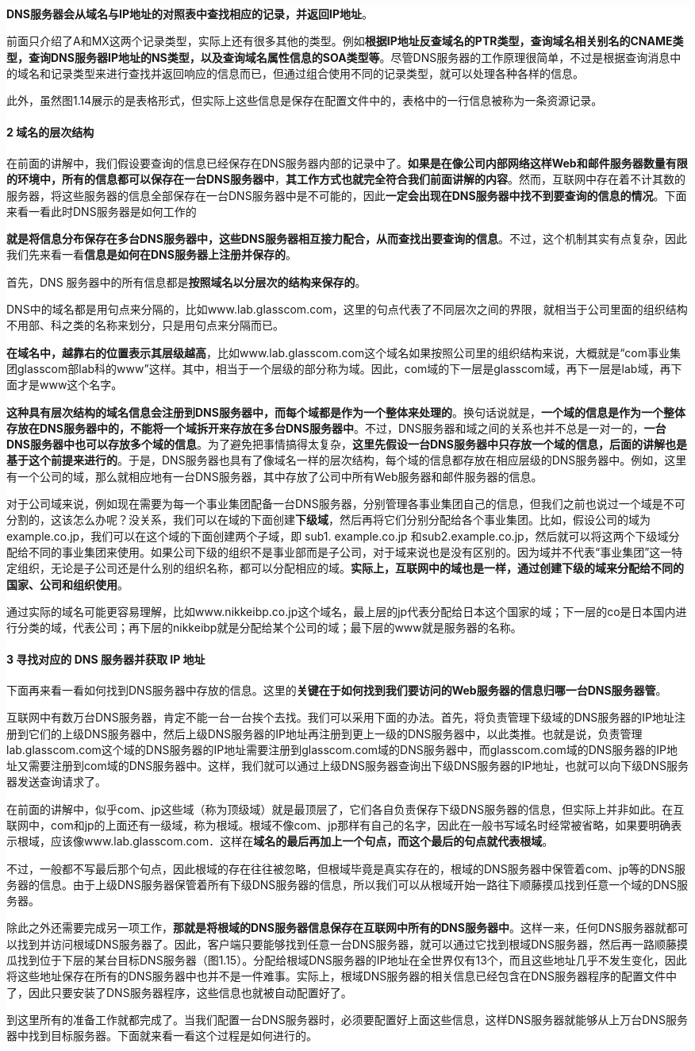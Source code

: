 **DNS服务器会从域名与IP地址的对照表中查找相应的记录，并返回IP地址**。

前面只介绍了A和MX这两个记录类型，实际上还有很多其他的类型。例如**根据IP地址反查域名的PTR类型，查询域名相关别名的CNAME类型，查询DNS服务器IP地址的NS类型，以及查询域名属性信息的SOA类型等**。尽管DNS服务器的工作原理很简单，不过是根据查询消息中的域名和记录类型来进行查找并返回响应的信息而已，但通过组合使用不同的记录类型，就可以处理各种各样的信息。

此外，虽然图1.14展示的是表格形式，但实际上这些信息是保存在配置文件中的，表格中的一行信息被称为一条资源记录。

#### 2 域名的层次结构

在前面的讲解中，我们假设要查询的信息已经保存在DNS服务器内部的记录中了。**如果是在像公司内部网络这样Web和邮件服务器数量有限的环境中，所有的信息都可以保存在一台DNS服务器中**，**其工作方式也就完全符合我们前面讲解的内容**。然而，互联网中存在着不计其数的服务器，将这些服务器的信息全部保存在一台DNS服务器中是不可能的，因此**一定会出现在DNS服务器中找不到要查询的信息的情况**。下面来看一看此时DNS服务器是如何工作的

**就是将信息分布保存在多台DNS服务器中，这些DNS服务器相互接力配合，从而查找出要查询的信息**。不过，这个机制其实有点复杂，因此我们先来看一看**信息是如何在DNS服务器上注册并保存的**。

首先，DNS 服务器中的所有信息都是**按照域名以分层次的结构来保存的**。

DNS中的域名都是用句点来分隔的，比如www.lab.glasscom.com，这里的句点代表了不同层次之间的界限，就相当于公司里面的组织结构不用部、科之类的名称来划分，只是用句点来分隔而已。

**在域名中，越靠右的位置表示其层级越高**，比如www.lab.glasscom.com这个域名如果按照公司里的组织结构来说，大概就是“com事业集团glasscom部lab科的www”这样。其中，相当于一个层级的部分称为域。因此，com域的下一层是glasscom域，再下一层是lab域，再下面才是www这个名字。

**这种具有层次结构的域名信息会注册到DNS服务器中，而每个域都是作为一个整体来处理的**。换句话说就是，**一个域的信息是作为一个整体存放在DNS服务器中的，不能将一个域拆开来存放在多台DNS服务器中**。不过，DNS服务器和域之间的关系也并不总是一对一的，**一台DNS服务器中也可以存放多个域的信息**。为了避免把事情搞得太复杂，**这里先假设一台DNS服务器中只存放一个域的信息，后面的讲解也是基于这个前提来进行的**。于是，DNS服务器也具有了像域名一样的层次结构，每个域的信息都存放在相应层级的DNS服务器中。例如，这里有一个公司的域，那么就相应地有一台DNS服务器，其中存放了公司中所有Web服务器和邮件服务器的信息。

对于公司域来说，例如现在需要为每一个事业集团配备一台DNS服务器，分别管理各事业集团自己的信息，但我们之前也说过一个域是不可分割的，这该怎么办呢？没关系，我们可以在域的下面创建**下级域**，然后再将它们分别分配给各个事业集团。比如，假设公司的域为example.co.jp，我们可以在这个域的下面创建两个子域，即 sub1. example.co.jp 和sub2.example.co.jp，然后就可以将这两个下级域分配给不同的事业集团来使用。如果公司下级的组织不是事业部而是子公司，对于域来说也是没有区别的。因为域并不代表“事业集团”这一特定组织，无论是子公司还是什么别的组织名称，都可以分配相应的域。**实际上，互联网中的域也是一样，通过创建下级的域来分配给不同的国家、公司和组织使用**。

通过实际的域名可能更容易理解，比如www.nikkeibp.co.jp这个域名，最上层的jp代表分配给日本这个国家的域；下一层的co是日本国内进行分类的域，代表公司；再下层的nikkeibp就是分配给某个公司的域；最下层的www就是服务器的名称。

#### 3 寻找对应的 DNS 服务器并获取 IP 地址 

下面再来看一看如何找到DNS服务器中存放的信息。这里的**关键在于如何找到我们要访问的Web服务器的信息归哪一台DNS服务器管**。

互联网中有数万台DNS服务器，肯定不能一台一台挨个去找。我们可以采用下面的办法。首先，将负责管理下级域的DNS服务器的IP地址注册到它们的上级DNS服务器中，然后上级DNS服务器的IP地址再注册到更上一级的DNS服务器中，以此类推。也就是说，负责管理lab.glasscom.com这个域的DNS服务器的IP地址需要注册到glasscom.com域的DNS服务器中，而glasscom.com域的DNS服务器的IP地址又需要注册到com域的DNS服务器中。这样，我们就可以通过上级DNS服务器查询出下级DNS服务器的IP地址，也就可以向下级DNS服务器发送查询请求了。

在前面的讲解中，似乎com、jp这些域（称为顶级域）就是最顶层了，它们各自负责保存下级DNS服务器的信息，但实际上并非如此。在互联网中，com和jp的上面还有一级域，称为根域。根域不像com、jp那样有自己的名字，因此在一般书写域名时经常被省略，如果要明确表示根域，应该像www.lab.glasscom.com．这样在**域名的最后再加上一个句点，而这个最后的句点就代表根域**。

不过，一般都不写最后那个句点，因此根域的存在往往被忽略，但根域毕竟是真实存在的，根域的DNS服务器中保管着com、jp等的DNS服务器的信息。由于上级DNS服务器保管着所有下级DNS服务器的信息，所以我们可以从根域开始一路往下顺藤摸瓜找到任意一个域的DNS服务器。

除此之外还需要完成另一项工作，**那就是将根域的DNS服务器信息保存在互联网中所有的DNS服务器中**。这样一来，任何DNS服务器就都可以找到并访问根域DNS服务器了。因此，客户端只要能够找到任意一台DNS服务器，就可以通过它找到根域DNS服务器，然后再一路顺藤摸瓜找到位于下层的某台目标DNS服务器（图1.15）。分配给根域DNS服务器的IP地址在全世界仅有13个，而且这些地址几乎不发生变化，因此将这些地址保存在所有的DNS服务器中也并不是一件难事。实际上，根域DNS服务器的相关信息已经包含在DNS服务器程序的配置文件中了，因此只要安装了DNS服务器程序，这些信息也就被自动配置好了。

到这里所有的准备工作就都完成了。当我们配置一台DNS服务器时，必须要配置好上面这些信息，这样DNS服务器就能够从上万台DNS服务器中找到目标服务器。下面就来看一看这个过程是如何进行的。
